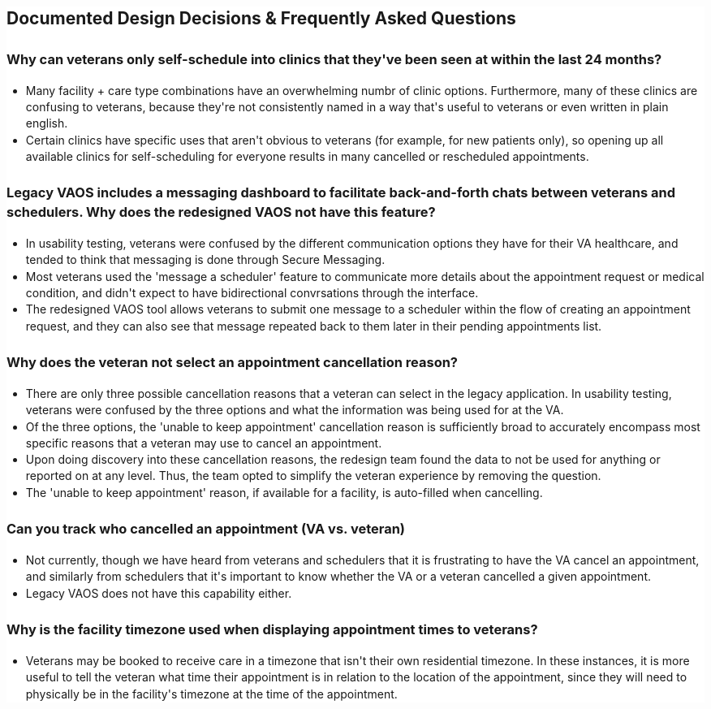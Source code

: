 ## Documented Design Decisions & Frequently Asked Questions

### Why can veterans only self-schedule into clinics that they've been seen at within the last 24 months?
- Many facility + care type combinations have an overwhelming numbr of clinic options. Furthermore, many of these clinics are confusing to veterans, because they're not consistently named in a way that's useful to veterans or even written in plain english.
- Certain clinics have specific uses that aren't obvious to veterans (for example, for new patients only), so opening up all available clinics for self-scheduling for everyone results in many cancelled or rescheduled appointments.

### Legacy VAOS includes a messaging dashboard to facilitate back-and-forth chats between veterans and schedulers. Why does the redesigned VAOS not have this feature?
- In usability testing, veterans were confused by the different communication options they have for their VA healthcare, and tended to think that messaging is done through Secure Messaging.
- Most veterans used the 'message a scheduler' feature to communicate more details about the appointment request or medical condition, and didn't expect to have bidirectional convrsations through the interface.
- The redesigned VAOS tool allows veterans to submit one message to a scheduler within the flow of creating an appointment request, and they can also see that message repeated back to them later in their pending appointments list.

### Why does the veteran not select an appointment cancellation reason?
- There are only three possible cancellation reasons that a veteran can select in the legacy application. In usability testing, veterans were confused by the three options and what the information was being used for at the VA.
- Of the three options, the 'unable to keep appointment' cancellation reason is sufficiently broad to accurately encompass most specific reasons that a veteran may use to cancel an appointment.
- Upon doing discovery into these cancellation reasons, the redesign team found the data to not be used for anything or reported on at any level. Thus, the team opted to simplify the veteran experience by removing the question.
- The 'unable to keep appointment' reason, if available for a facility, is auto-filled when cancelling.

### Can you track who cancelled an appointment (VA vs. veteran)
- Not currently, though we have heard from veterans and schedulers that it is frustrating to have the VA cancel an appointment, and similarly from schedulers that it's important to know whether the VA or a veteran cancelled a given appointment.
- Legacy VAOS does not have this capability either.

### Why is the facility timezone used when displaying appointment times to veterans?
- Veterans may be booked to receive care in a timezone that isn't their own residential timezone. In these instances, it is more useful to tell the veteran what time their appointment is in relation to the location of the appointment, since they will need to physically be in the facility's timezone at the time of the appointment.

